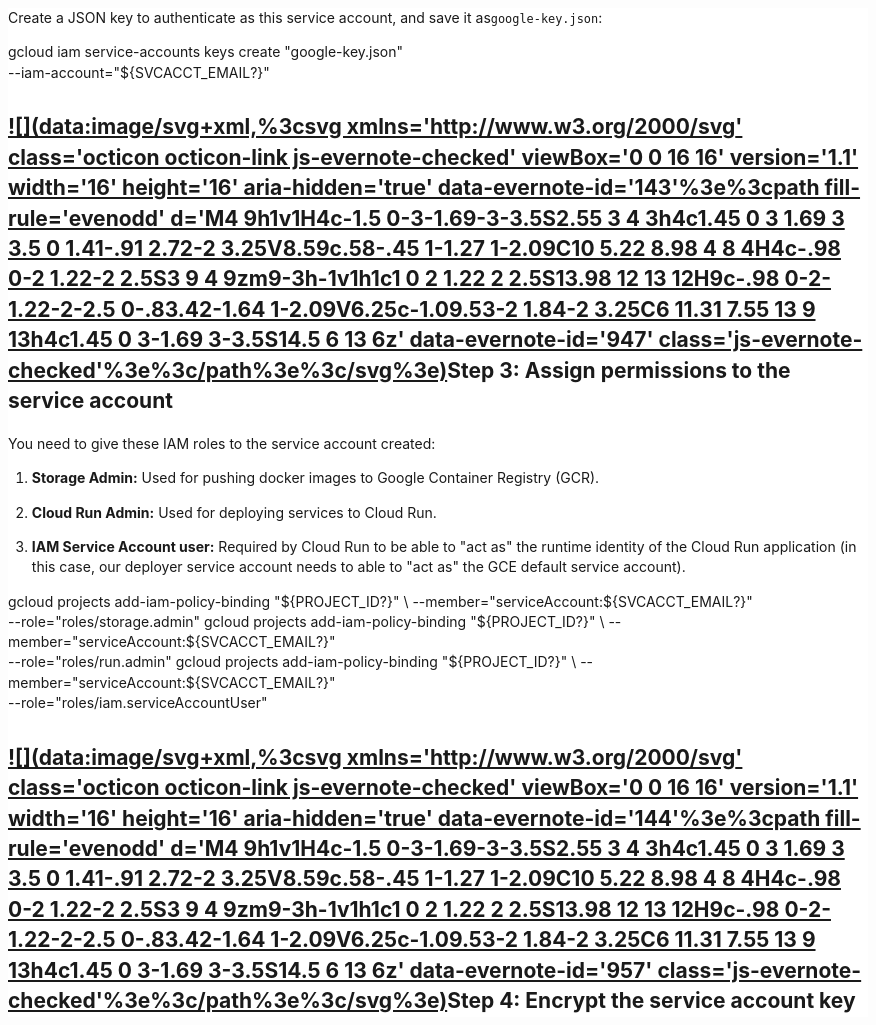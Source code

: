 Create a JSON key to authenticate as this service account, and save it as`google-key.json`:

gcloud iam service-accounts keys create "google-key.json" \
--iam-account="${SVCACCT_EMAIL?}"

## [![](data:image/svg+xml,%3csvg xmlns='http://www.w3.org/2000/svg' class='octicon octicon-link js-evernote-checked' viewBox='0 0 16 16' version='1.1' width='16' height='16' aria-hidden='true' data-evernote-id='143'%3e%3cpath fill-rule='evenodd' d='M4 9h1v1H4c-1.5 0-3-1.69-3-3.5S2.55 3 4 3h4c1.45 0 3 1.69 3 3.5 0 1.41-.91 2.72-2 3.25V8.59c.58-.45 1-1.27 1-2.09C10 5.22 8.98 4 8 4H4c-.98 0-2 1.22-2 2.5S3 9 4 9zm9-3h-1v1h1c1 0 2 1.22 2 2.5S13.98 12 13 12H9c-.98 0-2-1.22-2-2.5 0-.83.42-1.64 1-2.09V6.25c-1.09.53-2 1.84-2 3.25C6 11.31 7.55 13 9 13h4c1.45 0 3-1.69 3-3.5S14.5 6 13 6z' data-evernote-id='947' class='js-evernote-checked'%3e%3c/path%3e%3c/svg%3e)](https://github.com/ahmetb/cloud-run-travisci/#step-3-assign-permissions-to-the-service-account)Step 3: Assign permissions to the service account

You need to give these IAM roles to the service account created:

1. **Storage Admin:** Used for pushing docker images to Google Container Registry (GCR).

2. **Cloud Run Admin:** Used for deploying services to Cloud Run.

3. **IAM Service Account user:** Required by Cloud Run to be able to "act as" the runtime identity of the Cloud Run application (in this case, our deployer service account needs to able to "act as" the GCE default service account).

gcloud projects add-iam-policy-binding "${PROJECT_ID?}" \
--member="serviceAccount:${SVCACCT_EMAIL?}" \
--role="roles/storage.admin"
gcloud projects add-iam-policy-binding "${PROJECT_ID?}" \
--member="serviceAccount:${SVCACCT_EMAIL?}" \
--role="roles/run.admin"
gcloud projects add-iam-policy-binding "${PROJECT_ID?}" \
--member="serviceAccount:${SVCACCT_EMAIL?}" \
--role="roles/iam.serviceAccountUser"

## [![](data:image/svg+xml,%3csvg xmlns='http://www.w3.org/2000/svg' class='octicon octicon-link js-evernote-checked' viewBox='0 0 16 16' version='1.1' width='16' height='16' aria-hidden='true' data-evernote-id='144'%3e%3cpath fill-rule='evenodd' d='M4 9h1v1H4c-1.5 0-3-1.69-3-3.5S2.55 3 4 3h4c1.45 0 3 1.69 3 3.5 0 1.41-.91 2.72-2 3.25V8.59c.58-.45 1-1.27 1-2.09C10 5.22 8.98 4 8 4H4c-.98 0-2 1.22-2 2.5S3 9 4 9zm9-3h-1v1h1c1 0 2 1.22 2 2.5S13.98 12 13 12H9c-.98 0-2-1.22-2-2.5 0-.83.42-1.64 1-2.09V6.25c-1.09.53-2 1.84-2 3.25C6 11.31 7.55 13 9 13h4c1.45 0 3-1.69 3-3.5S14.5 6 13 6z' data-evernote-id='957' class='js-evernote-checked'%3e%3c/path%3e%3c/svg%3e)](https://github.com/ahmetb/cloud-run-travisci/#step-4-encrypt-the-service-account-key)Step 4: Encrypt the service account key
